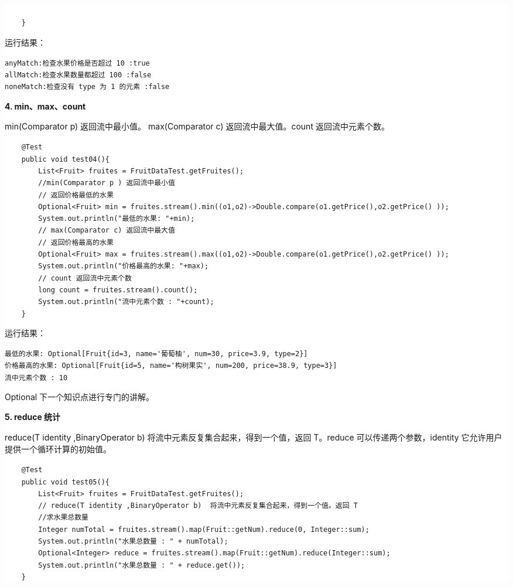 ```

    }
```

运行结果：

```
anyMatch:检查水果价格是否超过 10 :true
allMatch:检查水果数量都超过 100 :false
noneMatch:检查没有 type 为 1 的元素 :false
```

**4. min、max、count**

min(Comparator p) 返回流中最小值。 max(Comparator c) 返回流中最大值。count 返回流中元素个数。

```
    @Test
    public void test04(){
        List<Fruit> fruites = FruitDataTest.getFruites();
        //min(Comparator p ) 返回流中最小值
        // 返回价格最低的水果
        Optional<Fruit> min = fruites.stream().min((o1,o2)->Double.compare(o1.getPrice(),o2.getPrice() ));
        System.out.println("最低的水果: "+min);
        // max(Comparator c) 返回流中最大值
        // 返回价格最高的水果
        Optional<Fruit> max = fruites.stream().max((o1,o2)->Double.compare(o1.getPrice(),o2.getPrice() ));
        System.out.println("价格最高的水果: "+max);
        // count 返回流中元素个数
        long count = fruites.stream().count();
        System.out.println("流中元素个数 : "+count);
    }
```

运行结果：

```
最低的水果: Optional[Fruit{id=3, name='葡萄柚', num=30, price=3.9, type=2}]
价格最高的水果: Optional[Fruit{id=5, name='构树果实', num=200, price=38.9, type=3}]
流中元素个数 : 10
```

Optional 下一个知识点进行专门的讲解。

**5. reduce 统计**

reduce(T identity ,BinaryOperator b) 将流中元素反复集合起来，得到一个值，返回 T。reduce 可以传递两个参数，identity 它允许用户提供一个循环计算的初始值。

```
    @Test
    public void test05(){
        List<Fruit> fruites = FruitDataTest.getFruites();
        // reduce(T identity ,BinaryOperator b)  将流中元素反复集合起来，得到一个值。返回 T
        //求水果总数量
        Integer numTotal = fruites.stream().map(Fruit::getNum).reduce(0, Integer::sum);
        System.out.println("水果总数量 : " + numTotal);
        Optional<Integer> reduce = fruites.stream().map(Fruit::getNum).reduce(Integer::sum);
        System.out.println("水果总数量 : " + reduce.get());
    }
```
